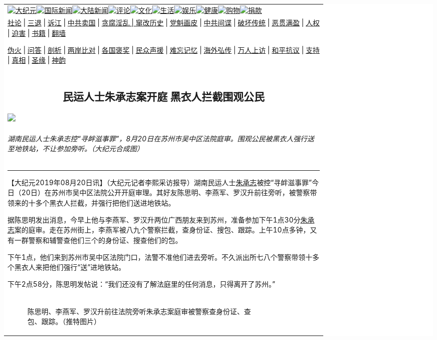 <a name="1" id="1" target="_blank"></a><span id="1"></span>
<table border="0"><tr><td colspan="2" VALIGN=TOP><a href="https://github.com/asdfgt5/djy/blob/master/gb/nsc413.md#1"><img src="https://raw.githubusercontent.com/asdfgt5/1/master/t/djy/1.jpg" title="大纪元"></a><a href="https://github.com/asdfgt5/djy/blob/master/gb/n24hr.md#1"><img src="https://raw.githubusercontent.com/asdfgt5/1/master/t/djy/3.jpg" title="国际新闻"></a><a href="https://github.com/asdfgt5/djy/blob/master/gb/nsc413.md#1"><img src="https://raw.githubusercontent.com/asdfgt5/1/master/t/djy/4.jpg" title="大陆新闻"></a><a href="https://github.com/asdfgt5/djy/blob/master/gb/news392.md#1"><img src="https://raw.githubusercontent.com/asdfgt5/1/master/t/djy/5.jpg" title="评论"></a><a href="https://github.com/asdfgt5/djy/blob/master/gb/news2007.md#1"><img src="https://raw.githubusercontent.com/asdfgt5/1/master/t/djy/6.jpg" title="文化"></a><a href="https://github.com/asdfgt5/djy/blob/master/gb/news2008.md#1"><img src="https://raw.githubusercontent.com/asdfgt5/1/master/t/djy/7.jpg" title="生活"></a><a href="https://github.com/asdfgt5/djy/blob/master/gb/ncyule.md#1"><img src="https://raw.githubusercontent.com/asdfgt5/1/master/t/djy/8.jpg" title="娱乐"></a><a href="https://github.com/asdfgt5/djy/blob/master/gb/nsc1002.md#1"><img src="https://raw.githubusercontent.com/asdfgt5/1/master/t/djy/9.jpg" title="健康"><a href="https://www.youlucky.com"><img src="https://raw.githubusercontent.com/asdfgt5/1/master/t/djy/10.jpg" title="购物"></a><a href="https://www.supportepoch.org/donation?utm_medium=epochtimes&utm_source=referral&utm_campaign=donate_button_djyhomepage"><img src="https://raw.githubusercontent.com/asdfgt5/1/master/t/djy/12.jpg" title="捐款"></a></td></tr>
<tr><td colspan="2" VALIGN=TOP><a target="_blank" href="https://git.io/fjCRf">社论</a> | <a target="_blank" href="https://github.com/asdfgt5/djy/blob/master/gb/nf5657.md#1">三退</a> | <a target="_blank" href="https://github.com/asdfgt5/djy/blob/master/gb/nf6123.md#1">诉江</a> | <a target="_blank" href="https://github.com/asdfgt5/djy/blob/master/gb/nf1176117.md#1">中共卖国</a> | <a target="_blank" href="https://github.com/asdfgt5/djy/blob/master/gb/nf5773.md#1">贪腐淫乱 | <a target="_blank" href="https://github.com/asdfgt5/djy/blob/master/gb/nf1176115.md#1">窜改历史</a> | <a target="_blank" href="https://github.com/asdfgt5/djy/blob/master/gb/nf1176107.md#1">党魁画皮</a> | <a target="_blank" href="https://github.com/asdfgt5/djy/blob/master/gb/nf1320400.md#1">中共间谍</a> | <a target="_blank" href="https://github.com/asdfgt5/djy/blob/master/gb/nf1176114.md#1">破坏传统</a> | <a target="_blank" href="https://github.com/asdfgt5/djy/blob/master/gb/nf5287.md#1">恶贯满盈</a> | <a target="_blank" href="https://github.com/asdfgt5/djy/blob/master/gb/ncid278.md#1">人权</a> | <a target="_blank" href="https://github.com/asdfgt5/djy/blob/master/gb/nf1176111.md#1">迫害</a> | <a target="_blank" href="https://github.com/asdfgt5/djy/blob/master/gb/nf1235328.md#1">书籍</a> | <a target="_blank" href="https://github.com/asdfgt5/fq/blob/master/README.md?zsrh#1">翻墙</a></p><p><a target="_blank" href="https://github.com/asdfgt5/djy/blob/master/gb/nf5562.md#1">伪火</a> | <a target="_blank" href="https://github.com/asdfgt5/djy/blob/master/gb/nf4378.md#1">问答</a> | <a target="_blank" href="https://github.com/asdfgt5/djy/blob/master/gb/nf5792.md#1">剖析</a> | <a target="_blank" href="https://github.com/asdfgt5/djy/blob/master/gb/nf5735.md#1">两岸比对</a> | <a target="_blank" href="https://github.com/asdfgt5/djy/blob/master/gb/nf6119.md#1">各国褒奖</a> | <a target="_blank" href="https://github.com/asdfgt5/djy/blob/master/gb/nf6120.md#1">民众声援</a> | <a target="_blank" href="https://github.com/asdfgt5/djy/blob/master/gb/nf1188594.md#1">难忘记忆</a> | <a target="_blank" href="https://github.com/asdfgt5/djy/blob/master/gb/nf3180.md#1">海外弘传</a> | <a target="_blank" href="https://github.com/asdfgt5/djy/blob/master/gb/nf5410.md#1">万人上访</a> | <a target="_blank" href="https://github.com/asdfgt5/ntdtv/blob/master/gb/prog1530_1.md#1">和平抗议</a> | <a target="_blank" href="https://github.com/asdfgt5/djy/blob/master/gb/nf4386.md#1">支持</a> | <a target="_blank" href="https://github.com/asdfgt5/djy/blob/master/gb/nf4389.md#1">真相</a> | <a target="_blank" href="https://github.com/asdfgt5/djy/blob/master/gb/nf5790.md#1">圣缘</a> | <a target="_blank" href="https://github.com/asdfgt5/djy/blob/master/gb/nf4786.md#1">神韵</a></td></tr>
<tr><td VALIGN=TOP width="626"><h2 align=center>民运人士朱承志案开庭 黑衣人拦截围观公民</h2>
<img src="http://i.epochtimes.com/assets/uploads/2019/08/S__12763153-600x400.jpg" />
<h6>湖南民运人士朱承志控“寻衅滋事罪”，8月20日在苏州市吴中区法院庭审。围观公民被黑衣人强行送至地铁站，不让参加旁听。（大纪元合成图）
</h6>
<hr>
<p>【大纪元2019年08月20日讯】（大纪元记者李熙采访报导）湖南民运人士<a href="https://github.com/asdfgt5/djy/blob/master/gb/tag/%E6%9C%B1%E6%89%BF%E5%BF%97.md">朱承志</a>被控“寻衅滋事罪”今日（20日）在苏州市吴中区法院公开开庭审理。其好友陈思明、李燕军、罗汉升前往旁听，被警察带领来的十多个黑衣人拦截，并强行把他们送进地铁站。</p>
<p>据陈思明发出消息，今早上他与李燕军、罗汉升两位广西朋友来到苏州，准备参加下午1点30分<a href="https://github.com/asdfgt5/djy/blob/master/gb/tag/%E6%9C%B1%E6%89%BF%E5%BF%97.md">朱承志</a>案的庭审。走在苏州街上，李燕军被八九个警察拦截，查身份证、搜包、跟踪。上午10点多钟，又有一群警察和辅警查他们三个的身份证、搜查他们的包。</p>
<p>下午1点，他们来到苏州市吴中区法院门口，法警不准他们进去旁听。不久派出所七八个警察带领十多个黑衣人来把他们强行“送”进地铁站。</p>
<p>下午2点58分，陈思明发帖说：“我们还没有了解法庭里的任何消息，只得离开了苏州。”</p>
<figure id="attachment_11466176" style="width: 450px" class="wp-caption aligncenter"><a href="http://i.epochtimes.com/assets/uploads/2019/08/ECZ5K0EXoAA-WHv.jpg"><img class="wp-image-11466176 size-medium" src="http://i.epochtimes.com/assets/uploads/2019/08/ECZ5K0EXoAA-WHv-450x338.jpg" alt="" width="450" b="338" /></a><figcaption class="wp-caption-text">陈思明、李燕军、罗汉升前往法院旁听朱承志案庭审被警察查身份证、查包、跟踪。（推特图片）</figcaption></figure>